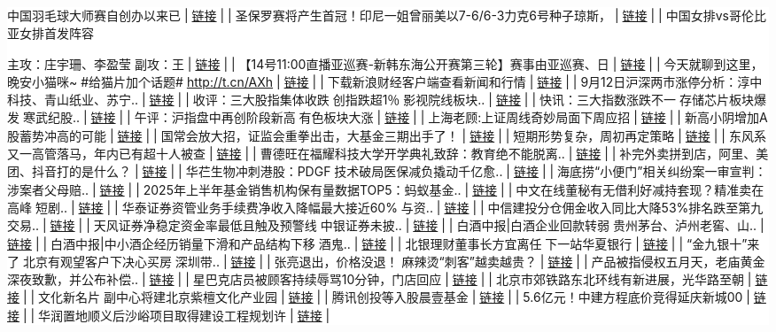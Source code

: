 中国羽毛球大师赛自创办以来已 | [链接](https://weibo.com/2020948351/5210090287663176) |
| 圣保罗赛将产生首冠！印尼一姐曾丽美以7-6/6-3力克6号种子琼斯， | [链接](https://weibo.com/1234849602/5210705200415944) |
| 中国女排vs哥伦比亚女排首发阵容

主攻：庄宇珊、李盈莹
副攻：王 | [链接](https://weibo.com/2211979435/5203627108730954) |
| 【14号11:00直播亚巡赛-新韩东海公开赛第三轮】赛事由亚巡赛、日 | [链接](https://weibo.com/1497996114/5210445845631816) |
| 今天就聊到这里，晚安小猫咪~ #给猫片加个话题# http://t.cn/AXh | [链接](https://weibo.com/1255795640/5210565737973092) |
| 下载新浪财经客户端查看新闻和行情 | [链接](https://finance.sina.com.cn/mobile/comfinanceweb.shtml?source=newshome01) |
| 9月12日沪深两市涨停分析：淳中科技、青山纸业、苏宁.. | [链接](https://finance.sina.cn/stock/dpps/2025-09-12/detail-infqfnme2299673.d.html) |
| 收评：三大股指集体收跌 创指跌超1％  影视院线板块.. | [链接](https://finance.sina.cn/stock/dpps/2025-09-12/detail-infqfnme2282625.d.html) |
| 快讯：三大指数涨跌不一 存储芯片板块爆发 寒武纪股.. | [链接](https://finance.sina.com.cn/nextauto/2025-09-12/doc-infqfhci0786894.shtml) |
| 午评：沪指盘中再创阶段新高 有色板块大涨 | [链接](https://finance.sina.cn/stock/dpps/2025-09-12/detail-infqezvk2466083.d.html) |
| 上海老顾:上证周线奇妙局面下周应招 | [链接](http://blog.sina.com.cn/s/blog_4907eb9101031by8.html) |
| 新高小阴增加A股蓄势冲高的可能 | [链接](http://blog.sina.com.cn/s/blog_49548d34010308kg.html) |
| 国常会放大招，证监会重拳出击，大基金三期出手了！ | [链接](http://blog.sina.com.cn/s/blog_66dd17cd0102z7ug.html) |
| 短期形势复杂，周初再定策略 | [链接](http://blog.sina.com.cn/s/blog_4fc778ea0102yun5.html) |
| 东风系又一高管落马，年内已有超十人被查 | [链接](https://finance.sina.com.cn/jjxw/2025-09-12/doc-infqhchz7347693.shtml) |
| 曹德旺在福耀科技大学开学典礼致辞：教育绝不能脱离.. | [链接](https://finance.sina.com.cn/jjxw/2025-09-12/doc-infqhchx0466795.shtml) |
| 补完外卖拼到店，阿里、美团、抖音打的是什么？ | [链接](https://finance.sina.com.cn/roll/2025-09-12/doc-infqfwzf2733820.shtml) |
| 华芢生物冲刺港股：PDGF 技术破局医保减负撬动千亿愈.. | [链接](https://finance.sina.com.cn/roll/2025-09-12/doc-infqfwzc7438106.shtml) |
| 海底捞“小便门”相关纠纷案一审宣判：涉案者父母赔.. | [链接](https://finance.sina.com.cn/roll/2025-09-12/doc-infqfstf7529552.shtml) |
| 2025年上半年基金销售机构保有量数据TOP5：蚂蚁基金.. | [链接](https://finance.sina.com.cn/stock/observe/2025-09-13/doc-infqkhhf6524319.shtml) |
| 中文在线董秘有无借利好减持套现？精准卖在高峰 短剧.. | [链接](https://finance.sina.com.cn/stock/observe/2025-09-12/doc-infqfwzh9265156.shtml) |
| 华泰证券资管业务手续费净收入降幅最大接近60% 与资.. | [链接](https://finance.sina.com.cn/stock/observe/2025-09-12/doc-infqfstk9379466.shtml) |
| 中信建投分仓佣金收入同比大降53%排名跌至第九 交易.. | [链接](https://finance.sina.com.cn/stock/observe/2025-09-12/doc-infqfstf7532067.shtml) |
| 天风证券净稳定资金率最低且触及预警线 中银证券未披.. | [链接](https://finance.sina.com.cn/stock/observe/2025-09-12/doc-infqfstk9366528.shtml) |
| 白酒中报\|白酒企业回款转弱 贵州茅台、泸州老窖、山.. | [链接](https://finance.sina.com.cn/stock/observe/2025-09-12/doc-infqfstf7520696.shtml) |
| 白酒中报\|中小酒企经历销量下滑和产品结构下移 酒鬼.. | [链接](https://finance.sina.com.cn/stock/observe/2025-09-12/doc-infqfstk9360702.shtml) |
| 北银理财董事长方宜离任 下一站华夏银行 | [链接](https://finance.sina.com.cn/stock/stockzmt/2025-09-12/doc-infqfnmf0734206.shtml) |
| “金九银十”来了 北京有观望客户下决心买房 深圳带.. | [链接](https://finance.sina.com.cn/stock/estate/integration/2025-09-12/doc-infqekxv7957689.shtml) |
| 张亮退出，价格没退！ 麻辣烫“刺客”越卖越贵？ | [链接](https://finance.sina.com.cn/tech/it/2025-09-05/doc-infpmuwa5847470.shtml) |
| 产品被指侵权五月天，老庙黄金深夜致歉，并公布补偿.. | [链接](https://finance.sina.com.cn/roll/2025-08-27/doc-infnmvkv7167263.shtml) |
| 星巴克店员被顾客持续辱骂10分钟，门店回应 | [链接](https://finance.sina.com.cn/chanjing/gsnews/2025-08-26/doc-infnincz6564441.shtml) |
| 北京市郊铁路东北环线有新进展，光华路至朝 | [链接](https://bj.leju.com/news/2025-06-12/18447338878916356256081.shtml?source=pc_sina_index_auto&source_ext=pc_sina) |
| 文化新名片 副中心将建北京紫檀文化产业园 | [链接](https://bj.leju.com/news/2025-06-11/18397338515318282956968.shtml?source=pc_sina_index_auto&source_ext=pc_sina) |
| 腾讯创投等入股晨壹基金 | [链接](https://bj.leju.com/news/2025-07-04/11197346739512380535588.shtml?source=pc_sina_index_auto&source_ext=pc_sina) |
| 5.6亿元！中建方程底价竞得延庆新城00 | [链接](https://bj.leju.com/news/2025-07-03/15477346366004056076931.shtml?source=pc_sina_index_auto&source_ext=pc_sina) |
| 华润置地顺义后沙峪项目取得建设工程规划许 | [链接](https://bj.leju.com/news/2025-08-21/11557364140702722470631.shtml?source=pc_sina_index_auto&source_ext=pc_sina) |